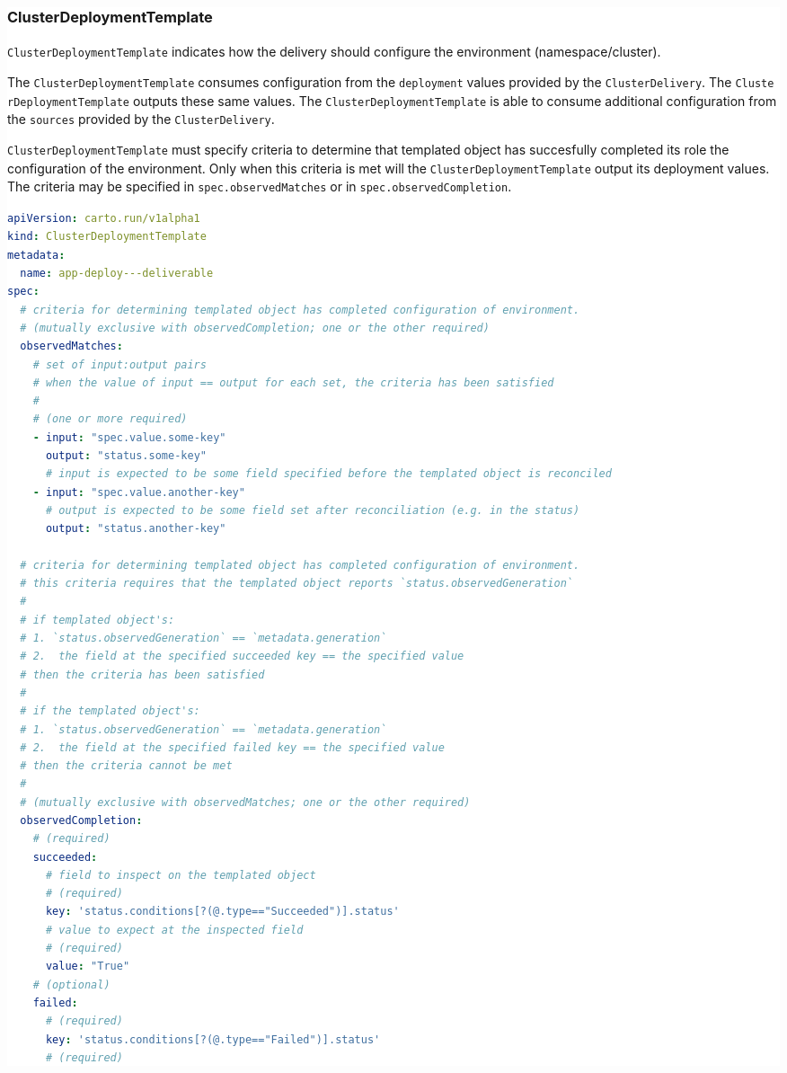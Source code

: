 ### ClusterDeploymentTemplate

`ClusterDeploymentTemplate` indicates how the delivery should configure the environment (namespace/cluster).

The `ClusterDeploymentTemplate` consumes configuration from the `deployment` values provided by the `ClusterDelivery`. The
`ClusterDeploymentTemplate` outputs these same values. The `ClusterDeploymentTemplate` is able to consume additional configuration
from the `sources` provided by the `ClusterDelivery`.

`ClusterDeploymentTemplate` must specify criteria to determine that templated object has succesfully completed its role
the configuration of the environment. Only when this criteria is met will the `ClusterDeploymentTemplate` output its deployment
values. The criteria may be specified in `spec.observedMatches` or in `spec.observedCompletion`.

```yaml
apiVersion: carto.run/v1alpha1
kind: ClusterDeploymentTemplate
metadata:
  name: app-deploy---deliverable
spec:
  # criteria for determining templated object has completed configuration of environment.
  # (mutually exclusive with observedCompletion; one or the other required)
  observedMatches:
    # set of input:output pairs
    # when the value of input == output for each set, the criteria has been satisfied
    #
    # (one or more required)
    - input: "spec.value.some-key"
      output: "status.some-key"
      # input is expected to be some field specified before the templated object is reconciled
    - input: "spec.value.another-key"
      # output is expected to be some field set after reconciliation (e.g. in the status)
      output: "status.another-key"

  # criteria for determining templated object has completed configuration of environment.
  # this criteria requires that the templated object reports `status.observedGeneration`
  #
  # if templated object's:
  # 1. `status.observedGeneration` == `metadata.generation`
  # 2.  the field at the specified succeeded key == the specified value
  # then the criteria has been satisfied
  #
  # if the templated object's:
  # 1. `status.observedGeneration` == `metadata.generation`
  # 2.  the field at the specified failed key == the specified value
  # then the criteria cannot be met
  #
  # (mutually exclusive with observedMatches; one or the other required)
  observedCompletion:
    # (required)
    succeeded:
      # field to inspect on the templated object
      # (required)
      key: 'status.conditions[?(@.type=="Succeeded")].status'
      # value to expect at the inspected field
      # (required)
      value: "True"
    # (optional)
    failed:
      # (required)
      key: 'status.conditions[?(@.type=="Failed")].status'
      # (required)
```

[versions in CustomResourceDefinitions]: https://kubernetes.io/docs/tasks/extend-kubernetes/custom-resources/custom-resource-definition-versioning/